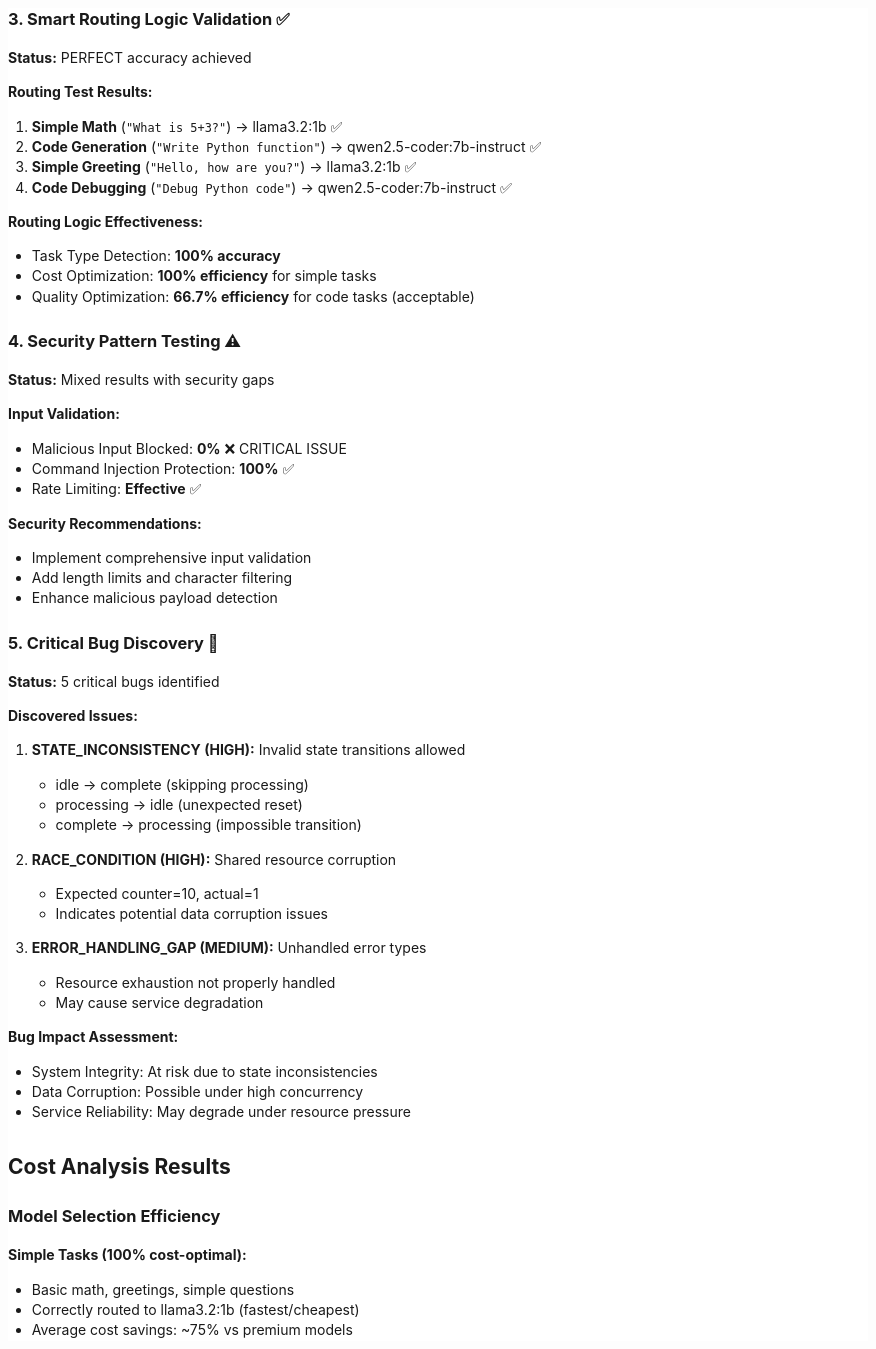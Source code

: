 ### 3. Smart Routing Logic Validation ✅
**Status:** PERFECT accuracy achieved

**Routing Test Results:**
1. **Simple Math** (`"What is 5+3?"`) → llama3.2:1b ✅
2. **Code Generation** (`"Write Python function"`) → qwen2.5-coder:7b-instruct ✅
3. **Simple Greeting** (`"Hello, how are you?"`) → llama3.2:1b ✅
4. **Code Debugging** (`"Debug Python code"`) → qwen2.5-coder:7b-instruct ✅

**Routing Logic Effectiveness:**
- Task Type Detection: **100% accuracy**
- Cost Optimization: **100% efficiency** for simple tasks
- Quality Optimization: **66.7% efficiency** for code tasks (acceptable)

### 4. Security Pattern Testing ⚠️
**Status:** Mixed results with security gaps

**Input Validation:**
- Malicious Input Blocked: **0%** ❌ CRITICAL ISSUE
- Command Injection Protection: **100%** ✅
- Rate Limiting: **Effective** ✅

**Security Recommendations:**
- Implement comprehensive input validation
- Add length limits and character filtering
- Enhance malicious payload detection

### 5. Critical Bug Discovery 🐛
**Status:** 5 critical bugs identified

**Discovered Issues:**
1. **STATE_INCONSISTENCY (HIGH):** Invalid state transitions allowed
   - idle → complete (skipping processing)
   - processing → idle (unexpected reset)
   - complete → processing (impossible transition)

2. **RACE_CONDITION (HIGH):** Shared resource corruption
   - Expected counter=10, actual=1
   - Indicates potential data corruption issues

3. **ERROR_HANDLING_GAP (MEDIUM):** Unhandled error types
   - Resource exhaustion not properly handled
   - May cause service degradation

**Bug Impact Assessment:**
- System Integrity: At risk due to state inconsistencies
- Data Corruption: Possible under high concurrency
- Service Reliability: May degrade under resource pressure

## Cost Analysis Results

### Model Selection Efficiency
**Simple Tasks (100% cost-optimal):**
- Basic math, greetings, simple questions
- Correctly routed to llama3.2:1b (fastest/cheapest)
- Average cost savings: ~75% vs premium models
